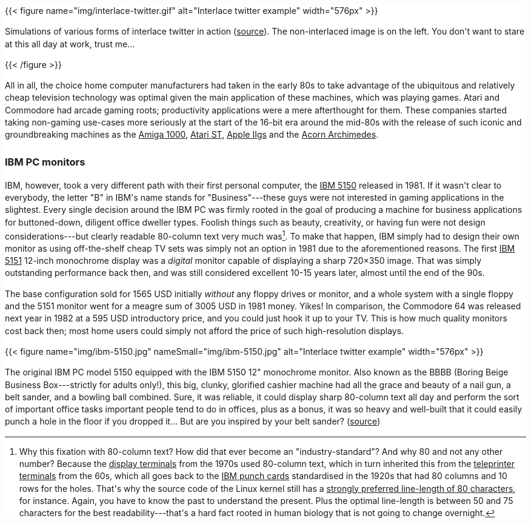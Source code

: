 
{{< figure name="img/interlace-twitter.gif" alt="Interlace twitter example" width="576px" >}}

  Simulations of various forms of interlace twitter in action ([source](https://en.wikipedia.org/wiki/File:Indian_Head_interlace.gif)). The non-interlaced image is on the left. You don't want to stare at this all day at work, trust me...

{{< /figure >}}


All in all, the choice home computer manufacturers had taken in the early 80s to
take advantage of the ubiquitous and relatively cheap television technology
was optimal given the main application of these machines, which was playing
games. Atari and Commodore had arcade gaming roots; productivity applications
were a mere afterthought for them. These companies started taking non-gaming
use-cases more seriously at the start of the 16-bit era around the mid-80s
with the release of such iconic and groundbreaking machines as the
[Amiga 1000](https://en.wikipedia.org/wiki/Amiga_1000),
[Atari ST](https://en.wikipedia.org/wiki/Atari_ST),
[Apple IIgs](https://en.wikipedia.org/wiki/Apple_IIGS) and the
[Acorn Archimedes](https://en.wikipedia.org/wiki/Acorn_Archimedes).


### IBM PC monitors

IBM, however, took a very different path with their first personal computer,
the [IBM 5150](https://www.ibm.com/ibm/history/exhibits/pc25/pc25_birth.html)
released in 1981. If it wasn't clear to everybody, the letter "B" in
IBM's name stands for "Business"---these guys were not interested in gaming
applications in the slightest. Every single decision around the IBM PC was
firmly rooted in the goal of producing a machine for business applications for
buttoned-down, diligent office dweller types. Foolish things such as beauty,
creativity, or having fun were not design considerations---but clearly
readable 80-column text very much was[^80col]. To make that happen, IBM simply had to
design their own monitor as using off-the-shelf cheap TV sets was simply not an
option in 1981 due to the aforementioned reasons. The first [IBM
5151](https://en.wikipedia.org/wiki/IBM_5151) 12-inch monochrome display was a
_digital_ monitor capable of displaying a sharp 720&times;350 image. That was
simply outstanding performance back then, and was still considered excellent
10-15 years later, almost until the end of the 90s.

[^80col]: Why this fixation with 80-column text? How did that ever become an "industry-standard"? And why 80 and not any other number? Because the [display terminals](https://en.wikipedia.org/wiki/Computer_terminal) from the 1970s used 80-column text, which in turn inherited this from the [teleprinter terminals](https://en.wikipedia.org/wiki/Teleprinter) from the 60s, which all goes back to the [IBM punch cards](https://en.wikipedia.org/wiki/Punched_card) standardised in the 1920s that had 80 columns and 10 rows for the holes. That's why the source code of the Linux kernel still has a [strongly preferred line-length of 80 characters](https://www.kernel.org/doc/html/v4.10/process/coding-style.html#breaking-long-lines-and-strings), for instance. Again, you have to know the past to understand the present. Plus the optimal line-length is between 50 and 75 characters for the best readability---that's a hard fact rooted in human biology that is not going to change overnight.


The base configuration sold for 1565 USD initially _without_ any floppy drives
or monitor, and a whole system with a single floppy and the 5151 monitor went
for a meagre sum of 3005 USD in 1981 money. Yikes! In comparison, the
Commodore 64 was released next year in 1982 at a 595 USD introductory price,
and you could just hook it up to your TV. This is how much quality monitors
cost back then; most home users could simply not afford the price of such
high-resolution displays.

{{< figure name="img/ibm-5150.jpg" nameSmall="img/ibm-5150.jpg" alt="Interlace twitter example" width="576px" >}}

  
  The original IBM PC model 5150 equipped with the IBM 5150 12" monochrome monitor. Also known as the BBBB (Boring Beige Business Box---strictly for adults only!), this big, clunky, glorified cashier machine had all the grace and beauty of a nail gun, a belt sander, and a bowling ball combined. Sure, it was reliable, it could display sharp 80-column text all day and perform the sort of important office tasks important people tend to do in offices, plus as a bonus, it was so heavy and well-built that it could easily punch a hole in the floor if you dropped it... But are you inspired by your belt sander? ([source](https://en.wikipedia.org/wiki/IBM_5151))
